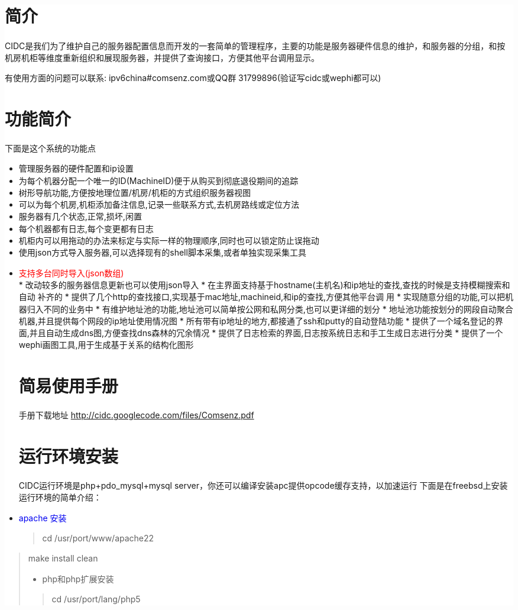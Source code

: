 # 简介 #
CIDC是我们为了维护自己的服务器配置信息而开发的一套简单的管理程序，主要的功能是服务器硬件信息的维护，和服务器的分组，和按机房机柜等维度重新组织和展现服务器，并提供了查询接口，方便其他平台调用显示。

有使用方面的问题可以联系:  ipv6china#comsenz.com或QQ群 31799896(验证写cidc或wephi都可以)


# 功能简介 #
下面是这个系统的功能点

  * 管理服务器的硬件配置和ip设置
  * 为每个机器分配一个唯一的ID(MachineID)便于从购买到彻底退役期间的追踪
  * 树形导航功能,方便按地理位置/机房/机柜的方式组织服务器视图
  * 可以为每个机房,机柜添加备注信息,记录一些联系方式,去机房路线或定位方法
  * 服务器有几个状态,正常,损坏,闲置
  * 每个机器都有日志,每个变更都有日志
  * 机柜内可以用拖动的办法来标定与实际一样的物理顺序,同时也可以锁定防止误拖动
  * 使用json方式导入服务器,可以选择现有的shell脚本采集,或者单独实现采集工具
> <font color='red'>
</li></ul><ul><li>支持多台同时导入(json数组)<br>
</font>
  * 改动较多的服务器信息更新也可以使用json导入
  * 在主界面支持基于hostname(主机名)和ip地址的查找,查找的时候是支持模糊搜索和自动 补齐的
  * 提供了几个http的查找接口,实现基于mac地址,machineid,和ip的查找,方便其他平台调 用
  * 实现随意分组的功能,可以把机器归入不同的业务中
  * 有维护地址池的功能,地址池可以简单按公网和私网分类,也可以更详细的划分
  * 地址池功能按划分的网段自动聚合机器,并且提供每个网段的ip地址使用情况图
  * 所有带有ip地址的地方,都接通了ssh和putty的自动登陆功能
  * 提供了一个域名登记的界面,并且自动生成dns图,方便查找dns森林的冗余情况
  * 提供了日志检索的界面,日志按系统日志和手工生成日志进行分类
  * 提供了一个wephi画图工具,用于生成基于关系的结构化图形

# 简易使用手册 #
手册下载地址
http://cidc.googlecode.com/files/Comsenz.pdf

# 运行环境安装 #
CIDC运行环境是php+pdo\_mysql+mysql server，你还可以编译安装apc提供opcode缓存支持，以加速运行
下面是在freebsd上安装运行环境的简单介绍：

<font color='red>建议安装至少php-5.3的版本，早先的版本可能有一些莫名其妙的故障。</font'>


</li><li>apache 安装<br>
<blockquote>cd /usr/port/www/apache22</blockquote></li></ul>

<blockquote>make install clean

  * php和php扩展安装
> cd /usr/port/lang/php5
